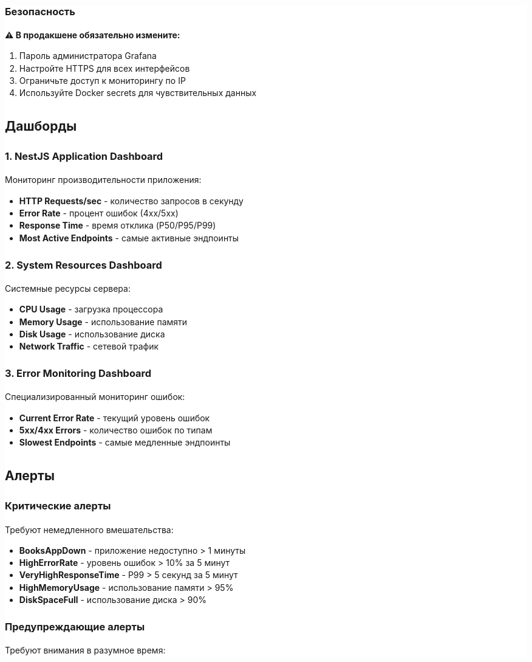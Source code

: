### Безопасность

**⚠️ В продакшене обязательно измените:**

1. Пароль администратора Grafana
2. Настройте HTTPS для всех интерфейсов
3. Ограничьте доступ к мониторингу по IP
4. Используйте Docker secrets для чувствительных данных

## Дашборды

### 1. NestJS Application Dashboard

Мониторинг производительности приложения:

- **HTTP Requests/sec** - количество запросов в секунду
- **Error Rate** - процент ошибок (4xx/5xx)
- **Response Time** - время отклика (P50/P95/P99)
- **Most Active Endpoints** - самые активные эндпоинты

### 2. System Resources Dashboard

Системные ресурсы сервера:

- **CPU Usage** - загрузка процессора
- **Memory Usage** - использование памяти
- **Disk Usage** - использование диска
- **Network Traffic** - сетевой трафик

### 3. Error Monitoring Dashboard

Специализированный мониторинг ошибок:

- **Current Error Rate** - текущий уровень ошибок
- **5xx/4xx Errors** - количество ошибок по типам
- **Slowest Endpoints** - самые медленные эндпоинты

## Алерты

### Критические алерты

Требуют немедленного вмешательства:

- **BooksAppDown** - приложение недоступно > 1 минуты
- **HighErrorRate** - уровень ошибок > 10% за 5 минут
- **VeryHighResponseTime** - P99 > 5 секунд за 5 минут
- **HighMemoryUsage** - использование памяти > 95%
- **DiskSpaceFull** - использование диска > 90%

### Предупреждающие алерты

Требуют внимания в разумное время:
